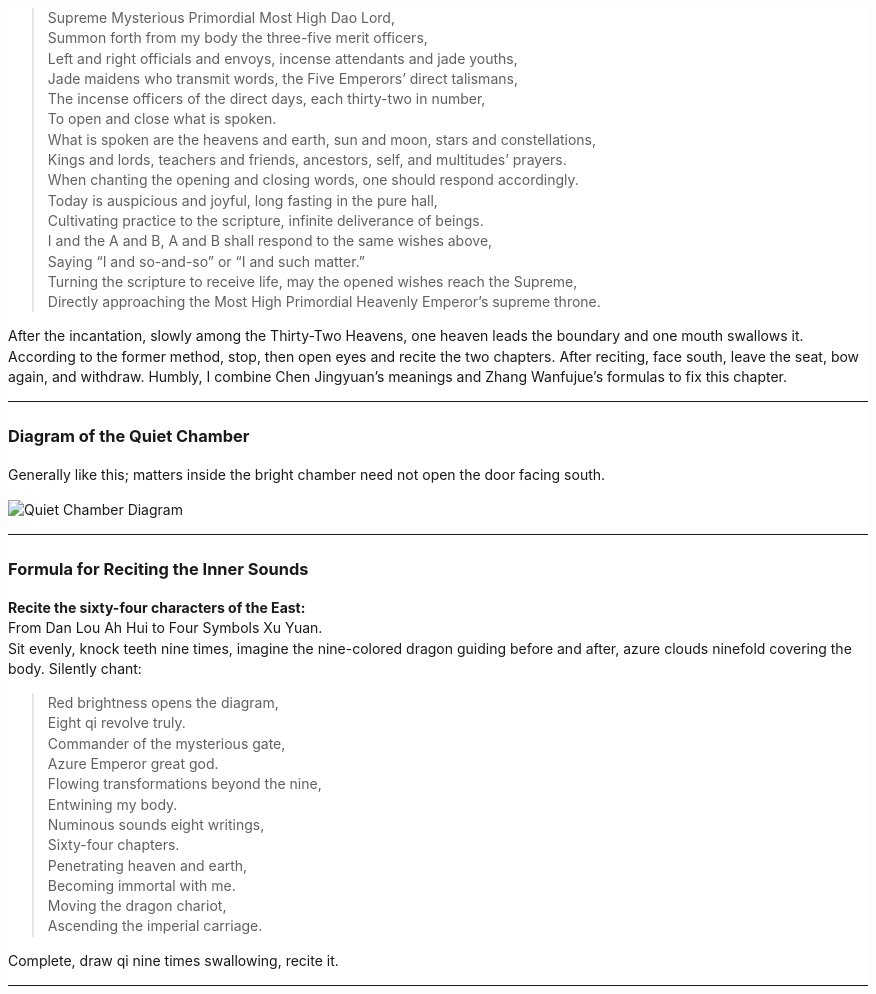 > Supreme Mysterious Primordial Most High Dao Lord,  
> Summon forth from my body the three-five merit officers,  
> Left and right officials and envoys, incense attendants and jade youths,  
> Jade maidens who transmit words, the Five Emperors’ direct talismans,  
> The incense officers of the direct days, each thirty-two in number,  
> To open and close what is spoken.  
> What is spoken are the heavens and earth, sun and moon, stars and constellations,  
> Kings and lords, teachers and friends, ancestors, self, and multitudes’ prayers.  
> When chanting the opening and closing words, one should respond accordingly.  
> Today is auspicious and joyful, long fasting in the pure hall,  
> Cultivating practice to the scripture, infinite deliverance of beings.  
> I and the A and B, A and B shall respond to the same wishes above,  
> Saying “I and so-and-so” or “I and such matter.”  
> Turning the scripture to receive life, may the opened wishes reach the Supreme,  
> Directly approaching the Most High Primordial Heavenly Emperor’s supreme throne.

After the incantation, slowly among the Thirty-Two Heavens, one heaven leads the boundary and one mouth swallows it. According to the former method, stop, then open eyes and recite the two chapters. After reciting, face south, leave the seat, bow again, and withdraw. Humbly, I combine Chen Jingyuan’s meanings and Zhang Wanfujue’s formulas to fix this chapter.

---

### Diagram of the Quiet Chamber

Generally like this; matters inside the bright chamber need not open the door facing south.

![Quiet Chamber Diagram](/media/202305/2023-05-21_104724_7594730.7158839049683562.png)

---

### Formula for Reciting the Inner Sounds

**Recite the sixty-four characters of the East:**  
From Dan Lou Ah Hui to Four Symbols Xu Yuan.  
Sit evenly, knock teeth nine times, imagine the nine-colored dragon guiding before and after, azure clouds ninefold covering the body. Silently chant:

> Red brightness opens the diagram,  
> Eight qi revolve truly.  
> Commander of the mysterious gate,  
> Azure Emperor great god.  
> Flowing transformations beyond the nine,  
> Entwining my body.  
> Numinous sounds eight writings,  
> Sixty-four chapters.  
> Penetrating heaven and earth,  
> Becoming immortal with me.  
> Moving the dragon chariot,  
> Ascending the imperial carriage.

Complete, draw qi nine times swallowing, recite it.

---
